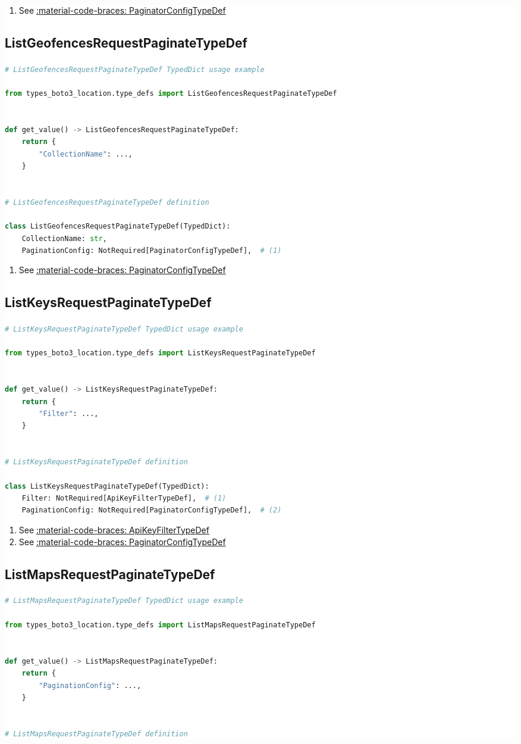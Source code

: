 1. See [:material-code-braces: PaginatorConfigTypeDef](./type_defs.md#paginatorconfigtypedef)

## ListGeofencesRequestPaginateTypeDef

```python
# ListGeofencesRequestPaginateTypeDef TypedDict usage example

from types_boto3_location.type_defs import ListGeofencesRequestPaginateTypeDef


def get_value() -> ListGeofencesRequestPaginateTypeDef:
    return {
        "CollectionName": ...,
    }


# ListGeofencesRequestPaginateTypeDef definition

class ListGeofencesRequestPaginateTypeDef(TypedDict):
    CollectionName: str,
    PaginationConfig: NotRequired[PaginatorConfigTypeDef],  # (1)
```

1. See [:material-code-braces: PaginatorConfigTypeDef](./type_defs.md#paginatorconfigtypedef)

## ListKeysRequestPaginateTypeDef

```python
# ListKeysRequestPaginateTypeDef TypedDict usage example

from types_boto3_location.type_defs import ListKeysRequestPaginateTypeDef


def get_value() -> ListKeysRequestPaginateTypeDef:
    return {
        "Filter": ...,
    }


# ListKeysRequestPaginateTypeDef definition

class ListKeysRequestPaginateTypeDef(TypedDict):
    Filter: NotRequired[ApiKeyFilterTypeDef],  # (1)
    PaginationConfig: NotRequired[PaginatorConfigTypeDef],  # (2)
```

1. See [:material-code-braces: ApiKeyFilterTypeDef](./type_defs.md#apikeyfiltertypedef)
2. See [:material-code-braces: PaginatorConfigTypeDef](./type_defs.md#paginatorconfigtypedef)

## ListMapsRequestPaginateTypeDef

```python
# ListMapsRequestPaginateTypeDef TypedDict usage example

from types_boto3_location.type_defs import ListMapsRequestPaginateTypeDef


def get_value() -> ListMapsRequestPaginateTypeDef:
    return {
        "PaginationConfig": ...,
    }


# ListMapsRequestPaginateTypeDef definition

```
